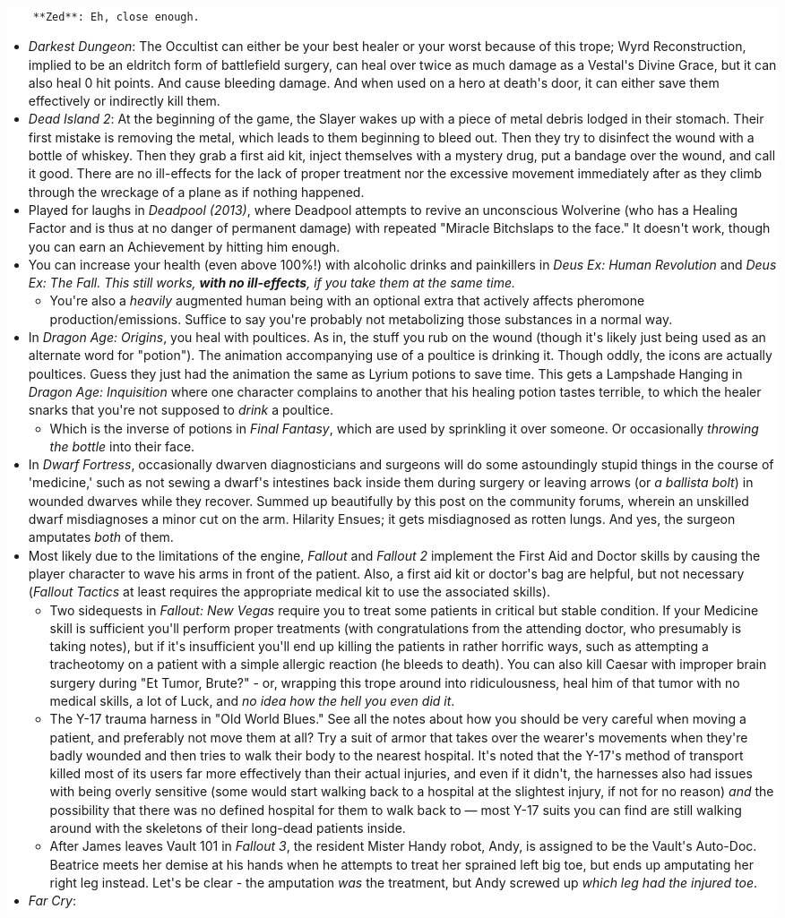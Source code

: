         **Zed**: Eh, close enough.
        
-   _Darkest Dungeon_: The Occultist can either be your best healer or your worst because of this trope; Wyrd Reconstruction, implied to be an eldritch form of battlefield surgery, can heal over twice as much damage as a Vestal's Divine Grace, but it can also heal 0 hit points. And cause bleeding damage. And when used on a hero at death's door, it can either save them effectively or indirectly kill them.
-   _Dead Island 2_: At the beginning of the game, the Slayer wakes up with a piece of metal debris lodged in their stomach. Their first mistake is removing the metal, which leads to them beginning to bleed out. Then they try to disinfect the wound with a bottle of whiskey. Then they grab a first aid kit, inject themselves with a mystery drug, put a bandage over the wound, and call it good. There are no ill-effects for the lack of proper treatment nor the excessive movement immediately after as they climb through the wreckage of a plane as if nothing happened.
-   Played for laughs in _Deadpool (2013)_, where Deadpool attempts to revive an unconscious Wolverine (who has a Healing Factor and is thus at no danger of permanent damage) with repeated "Miracle Bitchslaps to the face." It doesn't work, though you can earn an Achievement by hitting him enough.
-   You can increase your health (even above 100%!) with alcoholic drinks and painkillers in _Deus Ex: Human Revolution_ and _Deus Ex: The Fall._ _This still works, **with no ill-effects**, if you take them at the same time._
    -   You're also a _heavily_ augmented human being with an optional extra that actively affects pheromone production/emissions. Suffice to say you're probably not metabolizing those substances in a normal way.
-   In _Dragon Age: Origins_, you heal with poultices. As in, the stuff you rub on the wound (though it's likely just being used as an alternate word for "potion"). The animation accompanying use of a poultice is drinking it. Though oddly, the icons are actually poultices. Guess they just had the animation the same as Lyrium potions to save time. This gets a Lampshade Hanging in _Dragon Age: Inquisition_ where one character complains to another that his healing potion tastes terrible, to which the healer snarks that you're not supposed to _drink_ a poultice.
    -   Which is the inverse of potions in _Final Fantasy_, which are used by sprinkling it over someone. Or occasionally _throwing the bottle_ into their face.
-   In _Dwarf Fortress_, occasionally dwarven diagnosticians and surgeons will do some astoundingly stupid things in the course of 'medicine,' such as not sewing a dwarf's intestines back inside them during surgery or leaving arrows (or _a ballista bolt_) in wounded dwarves while they recover. Summed up beautifully by this post on the community forums, wherein an unskilled dwarf misdiagnoses a minor cut on the arm. Hilarity Ensues; it gets misdiagnosed as rotten lungs. And yes, the surgeon amputates _both_ of them.
-   Most likely due to the limitations of the engine, _Fallout_ and _Fallout 2_ implement the First Aid and Doctor skills by causing the player character to wave his arms in front of the patient. Also, a first aid kit or doctor's bag are helpful, but not necessary (_Fallout Tactics_ at least requires the appropriate medical kit to use the associated skills).
    -   Two sidequests in _Fallout: New Vegas_ require you to treat some patients in critical but stable condition. If your Medicine skill is sufficient you'll perform proper treatments (with congratulations from the attending doctor, who presumably is taking notes), but if it's insufficient you'll end up killing the patients in rather horrific ways, such as attempting a tracheotomy on a patient with a simple allergic reaction (he bleeds to death). You can also kill Caesar with improper brain surgery during "Et Tumor, Brute?" - or, wrapping this trope around into ridiculousness, heal him of that tumor with no medical skills, a lot of Luck, and _no idea how the hell you even did it_.
    -   The Y-17 trauma harness in "Old World Blues." See all the notes about how you should be very careful when moving a patient, and preferably not move them at all? Try a suit of armor that takes over the wearer's movements when they're badly wounded and then tries to walk their body to the nearest hospital. It's noted that the Y-17's method of transport killed most of its users far more effectively than their actual injuries, and even if it didn't, the harnesses also had issues with being overly sensitive (some would start walking back to a hospital at the slightest injury, if not for no reason) _and_ the possibility that there was no defined hospital for them to walk back to — most Y-17 suits you can find are still walking around with the skeletons of their long-dead patients inside.
    -   After James leaves Vault 101 in _Fallout 3_, the resident Mister Handy robot, Andy, is assigned to be the Vault's Auto-Doc. Beatrice meets her demise at his hands when he attempts to treat her sprained left big toe, but ends up amputating her right leg instead. Let's be clear - the amputation _was_ the treatment, but Andy screwed up _which leg had the injured toe_.
-   _Far Cry_: